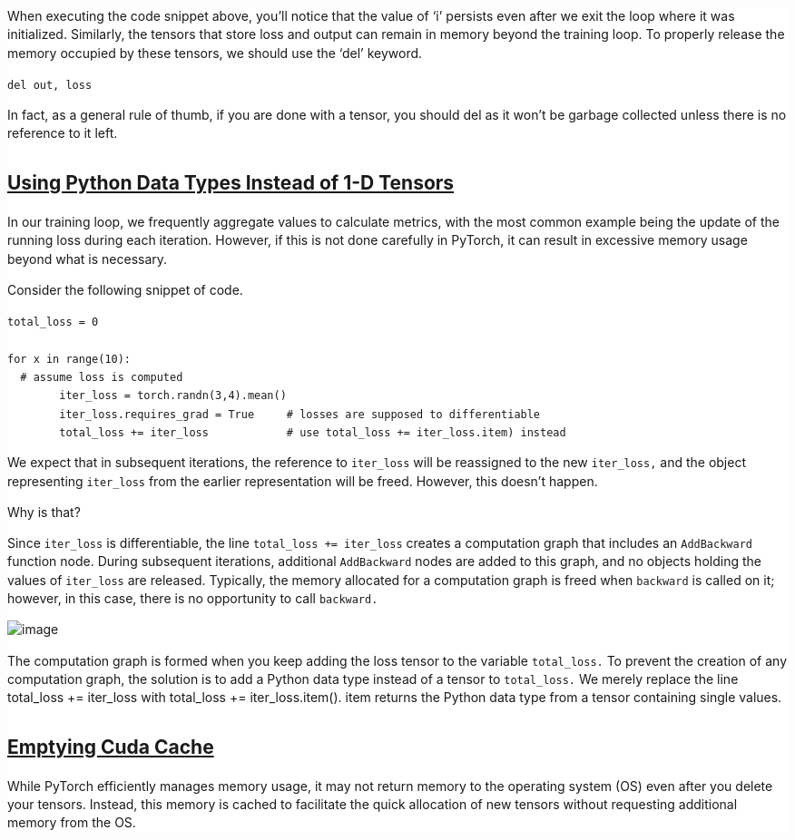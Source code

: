 When executing the code snippet above, you’ll notice that the value of ‘i’ persists even after we exit the loop where it was initialized. Similarly, the tensors that store loss and output can remain in memory beyond the training loop. To properly release the memory occupied by these tensors, we should use the ‘del’ keyword.

```
del out, loss
```

In fact, as a general rule of thumb, if you are done with a tensor, you should del as it won’t be garbage collected unless there is no reference to it left.

[Using Python Data Types Instead of 1-D Tensors](#using-python-data-types-instead-of-1-d-tensors)[](#using-python-data-types-instead-of-1-d-tensors)
----------------------------------------------------------------------------------------------------------------------------------------------------

In our training loop, we frequently aggregate values to calculate metrics, with the most common example being the update of the running loss during each iteration. However, if this is not done carefully in PyTorch, it can result in excessive memory usage beyond what is necessary.

Consider the following snippet of code.

```
total_loss = 0

for x in range(10):
  # assume loss is computed 
        iter_loss = torch.randn(3,4).mean()
        iter_loss.requires_grad = True     # losses are supposed to differentiable
        total_loss += iter_loss            # use total_loss += iter_loss.item) instead
```

We expect that in subsequent iterations, the reference to `iter_loss` will be reassigned to the new `iter_loss,` and the object representing `iter_loss` from the earlier representation will be freed. However, this doesn’t happen.

Why is that?

Since `iter_loss` is differentiable, the line `total_loss += iter_loss` creates a computation graph that includes an `AddBackward` function node. During subsequent iterations, additional `AddBackward` nodes are added to this graph, and no objects holding the values of `iter_loss` are released. Typically, the memory allocated for a computation graph is freed when `backward` is called on it; however, in this case, there is no opportunity to call `backward.`

![image](https://doimages.nyc3.cdn.digitaloceanspaces.com/010AI-ML/content/images/2019/04/loss_add_graph-1.png)

The computation graph is formed when you keep adding the loss tensor to the variable `total_loss.` To prevent the creation of any computation graph, the solution is to add a Python data type instead of a tensor to `total_loss.` We merely replace the line total\_loss += iter\_loss with total\_loss += iter\_loss.item(). item returns the Python data type from a tensor containing single values.

[Emptying Cuda Cache](#emptying-cuda-cache)[](#emptying-cuda-cache)
-------------------------------------------------------------------

While PyTorch efficiently manages memory usage, it may not return memory to the operating system (OS) even after you delete your tensors. Instead, this memory is cached to facilitate the quick allocation of new tensors without requesting additional memory from the OS.
